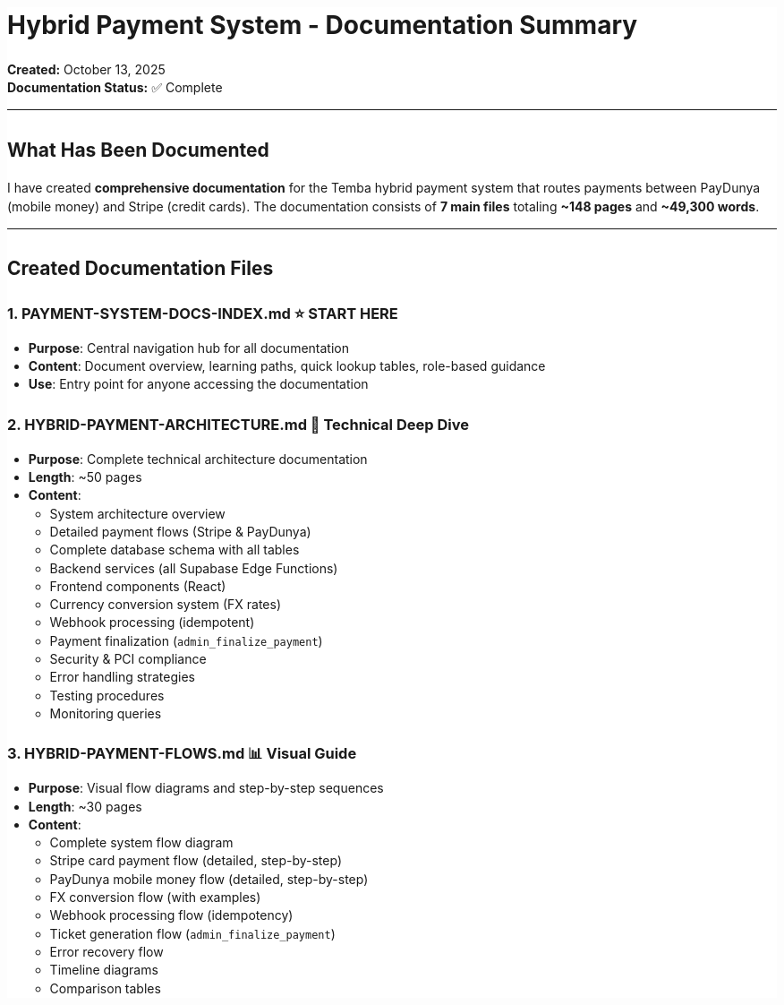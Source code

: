 # Hybrid Payment System - Documentation Summary

**Created:** October 13, 2025  
**Documentation Status:** ✅ Complete

---

## What Has Been Documented

I have created **comprehensive documentation** for the Temba hybrid payment system that routes payments between PayDunya (mobile money) and Stripe (credit cards). The documentation consists of **7 main files** totaling **~148 pages** and **~49,300 words**.

---

## Created Documentation Files

### 1. **PAYMENT-SYSTEM-DOCS-INDEX.md** ⭐ START HERE
- **Purpose**: Central navigation hub for all documentation
- **Content**: Document overview, learning paths, quick lookup tables, role-based guidance
- **Use**: Entry point for anyone accessing the documentation

### 2. **HYBRID-PAYMENT-ARCHITECTURE.md** 📘 Technical Deep Dive
- **Purpose**: Complete technical architecture documentation
- **Length**: ~50 pages
- **Content**:
  - System architecture overview
  - Detailed payment flows (Stripe & PayDunya)
  - Complete database schema with all tables
  - Backend services (all Supabase Edge Functions)
  - Frontend components (React)
  - Currency conversion system (FX rates)
  - Webhook processing (idempotent)
  - Payment finalization (`admin_finalize_payment`)
  - Security & PCI compliance
  - Error handling strategies
  - Testing procedures
  - Monitoring queries

### 3. **HYBRID-PAYMENT-FLOWS.md** 📊 Visual Guide
- **Purpose**: Visual flow diagrams and step-by-step sequences
- **Length**: ~30 pages
- **Content**:
  - Complete system flow diagram
  - Stripe card payment flow (detailed, step-by-step)
  - PayDunya mobile money flow (detailed, step-by-step)
  - FX conversion flow (with examples)
  - Webhook processing flow (idempotency)
  - Ticket generation flow (`admin_finalize_payment`)
  - Error recovery flow
  - Timeline diagrams
  - Comparison tables

